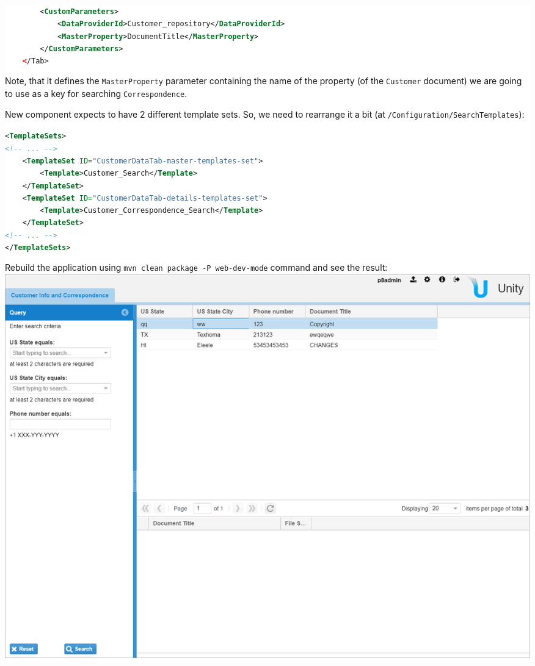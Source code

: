 ```xml
        <CustomParameters>
            <DataProviderId>Customer_repository</DataProviderId>
            <MasterProperty>DocumentTitle</MasterProperty>
        </CustomParameters>
    </Tab>
```
Note, that it defines the `MasterProperty` parameter containing the name of the property (of the `Customer` document)
we are going to use as a key for searching `Correspondence`.

New component expects to have 2 different template sets. So, we need to rearrange it a bit (at `/Configuration/SearchTemplates`):
```xml
<TemplateSets>
<!-- ... -->
    <TemplateSet ID="CustomerDataTab-master-templates-set">
        <Template>Customer_Search</Template>
    </TemplateSet>
    <TemplateSet ID="CustomerDataTab-details-templates-set">
        <Template>Customer_Correspondence_Search</Template>
    </TemplateSet>
<!-- ... -->
</TemplateSets>
```
Rebuild the application using `mvn clean package -P web-dev-mode` command and see the result:
![Screenshot - Master-details](images/unity-7-customization-tutorial/screenshot-step3-masterdetails1.png)
